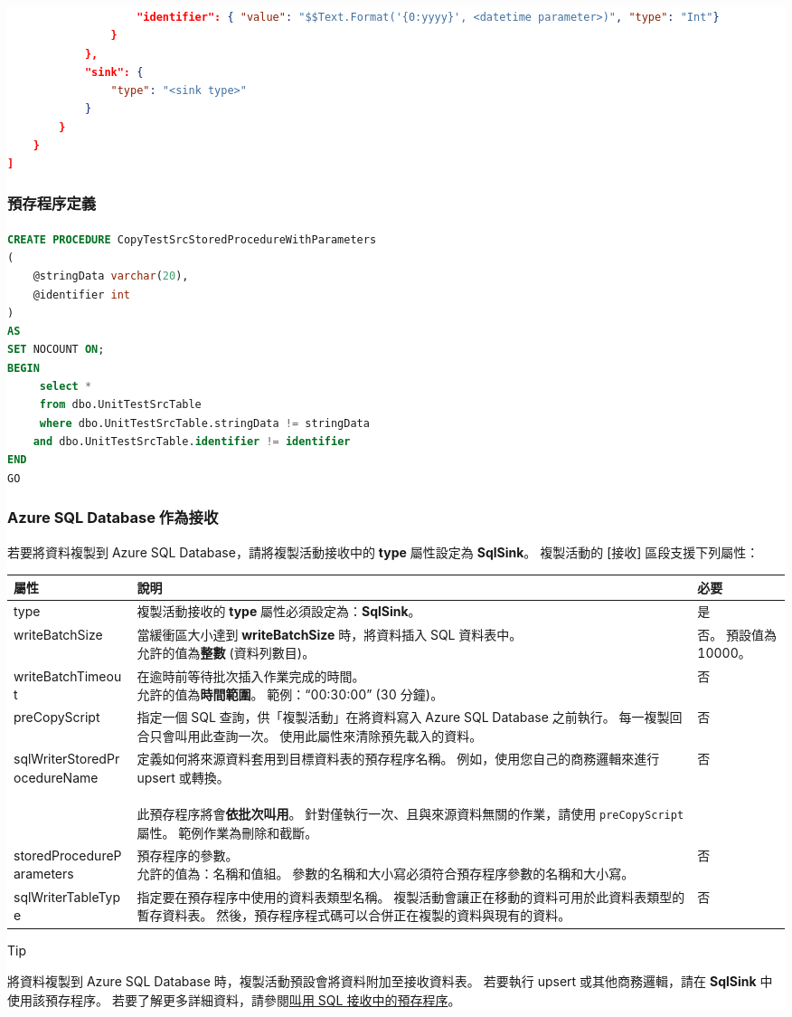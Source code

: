 ```json
                    "identifier": { "value": "$$Text.Format('{0:yyyy}', <datetime parameter>)", "type": "Int"}
                }
            },
            "sink": {
                "type": "<sink type>"
            }
        }
    }
]
```

### <a name="stored-procedure-definition"></a>預存程序定義

```sql
CREATE PROCEDURE CopyTestSrcStoredProcedureWithParameters
(
    @stringData varchar(20),
    @identifier int
)
AS
SET NOCOUNT ON;
BEGIN
     select *
     from dbo.UnitTestSrcTable
     where dbo.UnitTestSrcTable.stringData != stringData
    and dbo.UnitTestSrcTable.identifier != identifier
END
GO
```

### <a name="azure-sql-database-as-the-sink"></a>Azure SQL Database 作為接收

若要將資料複製到 Azure SQL Database，請將複製活動接收中的 **type** 屬性設定為 **SqlSink**。 複製活動的 [接收] 區段支援下列屬性：

| 屬性 | 說明 | 必要 |
|:--- |:--- |:--- |
| type | 複製活動接收的 **type** 屬性必須設定為：**SqlSink**。 | 是 |
| writeBatchSize | 當緩衝區大小達到 **writeBatchSize** 時，將資料插入 SQL 資料表中。<br/> 允許的值為**整數** (資料列數目)。 | 否。 預設值為 10000。 |
| writeBatchTimeout | 在逾時前等待批次插入作業完成的時間。<br/> 允許的值為**時間範圍**。 範例：“00:30:00” (30 分鐘)。 | 否 |
| preCopyScript | 指定一個 SQL 查詢，供「複製活動」在將資料寫入 Azure SQL Database 之前執行。 每一複製回合只會叫用此查詢一次。 使用此屬性來清除預先載入的資料。 | 否 |
| sqlWriterStoredProcedureName | 定義如何將來源資料套用到目標資料表的預存程序名稱。 例如，使用您自己的商務邏輯來進行 upsert 或轉換。 <br/><br/>此預存程序將會**依批次叫用**。 針對僅執行一次、且與來源資料無關的作業，請使用 `preCopyScript` 屬性。 範例作業為刪除和截斷。 | 否 |
| storedProcedureParameters |預存程序的參數。<br/>允許的值為：名稱和值組。 參數的名稱和大小寫必須符合預存程序參數的名稱和大小寫。 | 否 |
| sqlWriterTableType | 指定要在預存程序中使用的資料表類型名稱。 複製活動會讓正在移動的資料可用於此資料表類型的暫存資料表。 然後，預存程序程式碼可以合併正在複製的資料與現有的資料。 | 否 |

> [!TIP]
> 將資料複製到 Azure SQL Database 時，複製活動預設會將資料附加至接收資料表。 若要執行 upsert 或其他商務邏輯，請在 **SqlSink** 中使用該預存程序。 若要了解更多詳細資料，請參閱[叫用 SQL 接收中的預存程序](#invoking-stored-procedure-for-sql-sink)。
